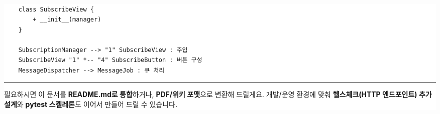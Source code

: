 ```mermaid
    class SubscribeView {
        + __init__(manager)
    }

    SubscriptionManager --> "1" SubscribeView : 주입
    SubscribeView "1" *-- "4" SubscribeButton : 버튼 구성
    MessageDispatcher --> MessageJob : 큐 처리
```

---

필요하시면 이 문서를 **README.md로 통합**하거나, **PDF/위키 포맷**으로 변환해 드릴게요. 개발/운영 환경에 맞춰 **헬스체크(HTTP 엔드포인트) 추가 설계**와 **pytest 스켈레톤**도 이어서 만들어 드릴 수 있습니다.

